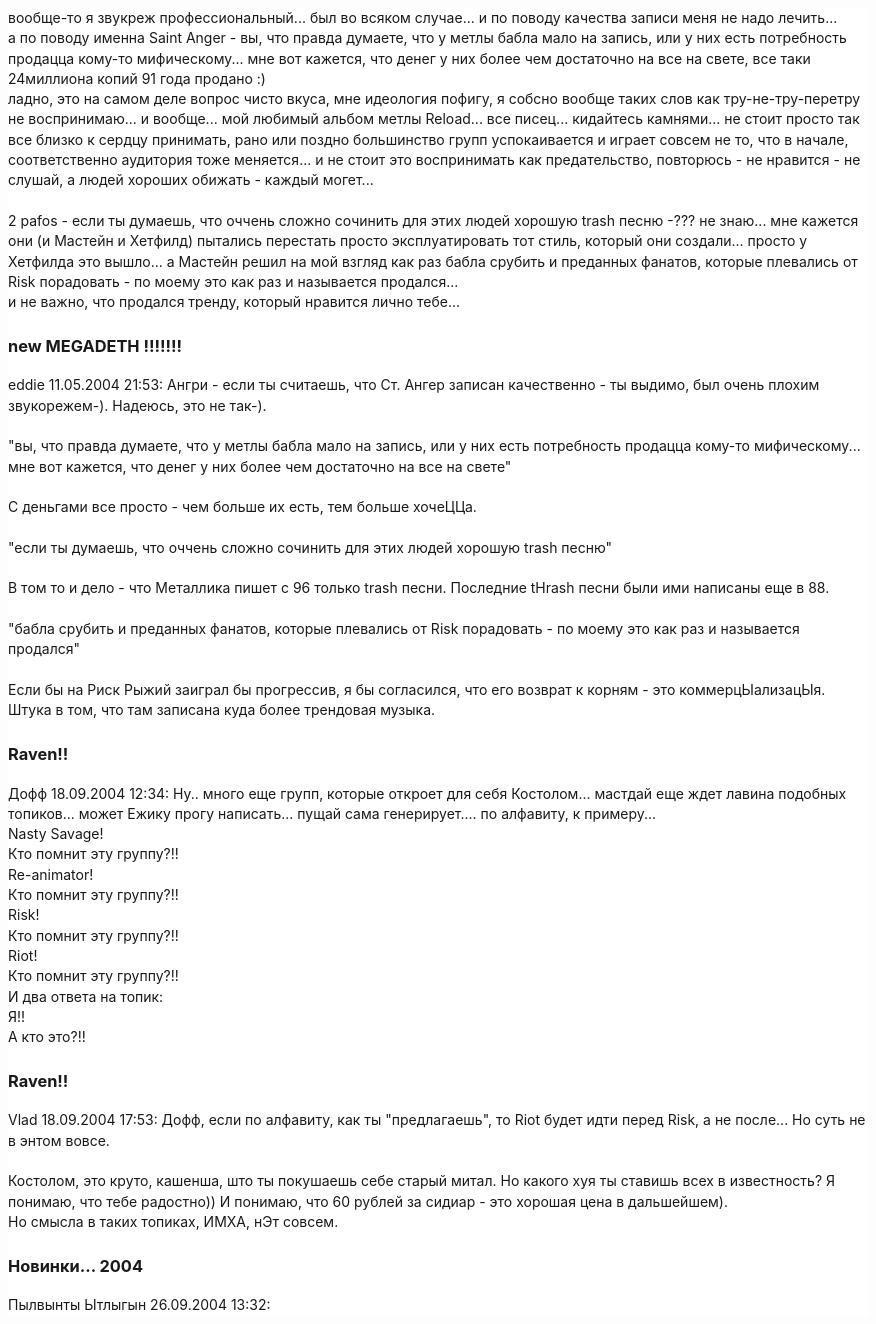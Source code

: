 вообще-то я звукреж профессиональный... был во всяком случае... и по поводу качества записи меня не надо лечить...<BR>а по поводу именна Saint Anger - вы, что правда думаете, что у метлы бабла мало на запись, или у них есть потребность продацца кому-то мифическому... мне вот кажется, что денег у них более чем достаточно на все на свете, все таки 24миллиона копий 91 года продано :)<BR>ладно, это на самом деле вопрос чисто вкуса, мне идеология пофигу, я собсно вообще таких слов как тру-не-тру-перетру не воспринимаю... и вообще... мой любимый альбом метлы Reload... все писец... кидайтесь камнями... не стоит просто так все близко к сердцу принимать, рано или поздно большинство групп успокаивается и играет совсем не то, что в начале, соответственно аудитория тоже меняется... и не стоит это воспринимать как предательство, повторюсь - не нравится - не слушай, а людей хороших обижать - каждый могет...<BR><BR>2 pafos - если ты думаешь, что оччень сложно сочинить для этих людей хорошую trash песню -??? не знаю... мне кажется они (и Мастейн и Хетфилд) пытались перестать просто эксплуатировать тот стиль, который они создали... просто у Хетфилда это вышло... а Мастейн решил на мой взгляд как раз бабла срубить и преданных фанатов, которые плевались от Risk порадовать - по моему это как раз и называется продался...<BR>и не важно, что продался тренду, который нравится лично тебе... <BR>

### new MEGADETH !!!!!!!

eddie 11.05.2004 21:53:
Ангри - если ты считаешь, что Ст. Ангер записан качественно - ты выдимо, был очень плохим звукорежем-). Надеюсь, это не так-).<BR><BR>"вы, что правда думаете, что у метлы бабла мало на запись, или у них есть потребность продацца кому-то мифическому... мне вот кажется, что денег у них более чем достаточно на все на свете"<BR><BR>С деньгами все просто - чем больше их есть, тем больше хочеЦЦа.<BR><BR>"если ты думаешь, что оччень сложно сочинить для этих людей хорошую trash песню"<BR><BR>В том то и дело - что Металлика пишет с 96 только trash песни. Последние tHrash песни были ими написаны еще в 88.<BR><BR>"бабла срубить и преданных фанатов, которые плевались от Risk порадовать - по моему это как раз и называется продался"<BR><BR>Если бы на Риск Рыжий заиграл бы прогрессив, я бы согласился, что его возврат к корням - это коммерцЫализацЫя. Штука в том, что там записана куда более трендовая музыка. <BR>

### Raven!!

Дофф 18.09.2004 12:34:
Ну.. много еще групп, которые откроет для себя Костолом... мастдай еще ждет лавина подобных топиков... может Ежику прогу написать... пущай сама генерирует.... по алфавиту, к примеру...<BR>Nasty Savage!<BR>Кто помнит эту группу?!!<BR>Re-animator!<BR>Кто помнит эту группу?!!<BR>Risk!<BR>Кто помнит эту группу?!!<BR>Riot!<BR>Кто помнит эту группу?!!<BR>И два ответа на топик:<BR>Я!!<BR>А кто это?!!

### Raven!!

Vlad 18.09.2004 17:53:
Дофф, если по алфавиту, как ты "предлагаешь", то Riot будет идти перед Risk, а не после... Но суть не в энтом вовсе.<BR><BR>Костолом, это круто, кашенша, што ты покушаешь себе старый митал. Но какого хуя ты ставишь всех в известность? Я понимаю, что тебе радостно)) И понимаю, что 60 рублей за сидиар - это хорошая цена в дальшейшем).<BR>Но смысла в таких топиках, ИМХА, нЭт совсем.

### Новинки... 2004

Пылвынты Ытлыгын 26.09.2004 13:32: